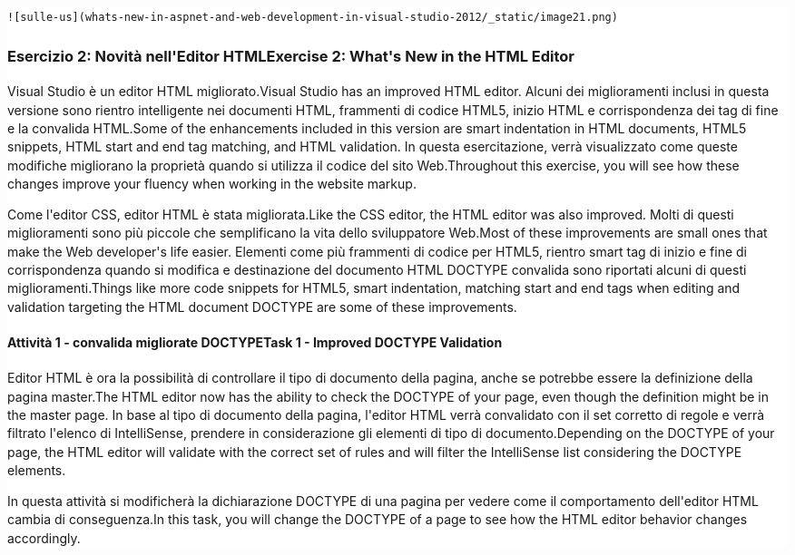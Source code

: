     ![sulle-us](whats-new-in-aspnet-and-web-development-in-visual-studio-2012/_static/image21.png)

<a id="Exercise2"></a>

<a id="Exercise_2_Whats_New_in_the_HTML_Editor"></a>
### <a name="exercise-2-whats-new-in-the-html-editor"></a><span data-ttu-id="b12a6-233">Esercizio 2: Novità nell'Editor HTML</span><span class="sxs-lookup"><span data-stu-id="b12a6-233">Exercise 2: What's New in the HTML Editor</span></span>

<span data-ttu-id="b12a6-234">Visual Studio è un editor HTML migliorato.</span><span class="sxs-lookup"><span data-stu-id="b12a6-234">Visual Studio has an improved HTML editor.</span></span> <span data-ttu-id="b12a6-235">Alcuni dei miglioramenti inclusi in questa versione sono rientro intelligente nei documenti HTML, frammenti di codice HTML5, inizio HTML e corrispondenza dei tag di fine e la convalida HTML.</span><span class="sxs-lookup"><span data-stu-id="b12a6-235">Some of the enhancements included in this version are smart indentation in HTML documents, HTML5 snippets, HTML start and end tag matching, and HTML validation.</span></span> <span data-ttu-id="b12a6-236">In questa esercitazione, verrà visualizzato come queste modifiche migliorano la proprietà quando si utilizza il codice del sito Web.</span><span class="sxs-lookup"><span data-stu-id="b12a6-236">Throughout this exercise, you will see how these changes improve your fluency when working in the website markup.</span></span>

<span data-ttu-id="b12a6-237">Come l'editor CSS, editor HTML è stata migliorata.</span><span class="sxs-lookup"><span data-stu-id="b12a6-237">Like the CSS editor, the HTML editor was also improved.</span></span> <span data-ttu-id="b12a6-238">Molti di questi miglioramenti sono più piccole che semplificano la vita dello sviluppatore Web.</span><span class="sxs-lookup"><span data-stu-id="b12a6-238">Most of these improvements are small ones that make the Web developer's life easier.</span></span> <span data-ttu-id="b12a6-239">Elementi come più frammenti di codice per HTML5, rientro smart tag di inizio e fine di corrispondenza quando si modifica e destinazione del documento HTML DOCTYPE convalida sono riportati alcuni di questi miglioramenti.</span><span class="sxs-lookup"><span data-stu-id="b12a6-239">Things like more code snippets for HTML5, smart indentation, matching start and end tags when editing and validation targeting the HTML document DOCTYPE are some of these improvements.</span></span>

<a id="Ex2Task1"></a>

<a id="Task_1_-_Improved_DOCTYPE_Validation"></a>
#### <a name="task-1---improved-doctype-validation"></a><span data-ttu-id="b12a6-240">Attività 1 - convalida migliorate DOCTYPE</span><span class="sxs-lookup"><span data-stu-id="b12a6-240">Task 1 - Improved DOCTYPE Validation</span></span>

<span data-ttu-id="b12a6-241">Editor HTML è ora la possibilità di controllare il tipo di documento della pagina, anche se potrebbe essere la definizione della pagina master.</span><span class="sxs-lookup"><span data-stu-id="b12a6-241">The HTML editor now has the ability to check the DOCTYPE of your page, even though the definition might be in the master page.</span></span> <span data-ttu-id="b12a6-242">In base al tipo di documento della pagina, l'editor HTML verrà convalidato con il set corretto di regole e verrà filtrato l'elenco di IntelliSense, prendere in considerazione gli elementi di tipo di documento.</span><span class="sxs-lookup"><span data-stu-id="b12a6-242">Depending on the DOCTYPE of your page, the HTML editor will validate with the correct set of rules and will filter the IntelliSense list considering the DOCTYPE elements.</span></span>

<span data-ttu-id="b12a6-243">In questa attività si modificherà la dichiarazione DOCTYPE di una pagina per vedere come il comportamento dell'editor HTML cambia di conseguenza.</span><span class="sxs-lookup"><span data-stu-id="b12a6-243">In this task, you will change the DOCTYPE of a page to see how the HTML editor behavior changes accordingly.</span></span>
